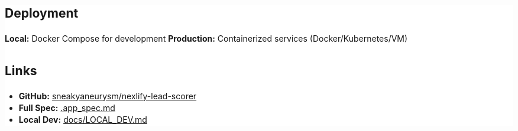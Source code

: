 ## Deployment

**Local:** Docker Compose for development
**Production:** Containerized services (Docker/Kubernetes/VM)

## Links

- **GitHub:** [sneakyaneurysm/nexlify-lead-scorer](https://github.com/sneakyaneurysm/nexlify-lead-scorer)
- **Full Spec:** [.app_spec.md](.app_spec.md)
- **Local Dev:** [docs/LOCAL_DEV.md](docs/LOCAL_DEV.md)
